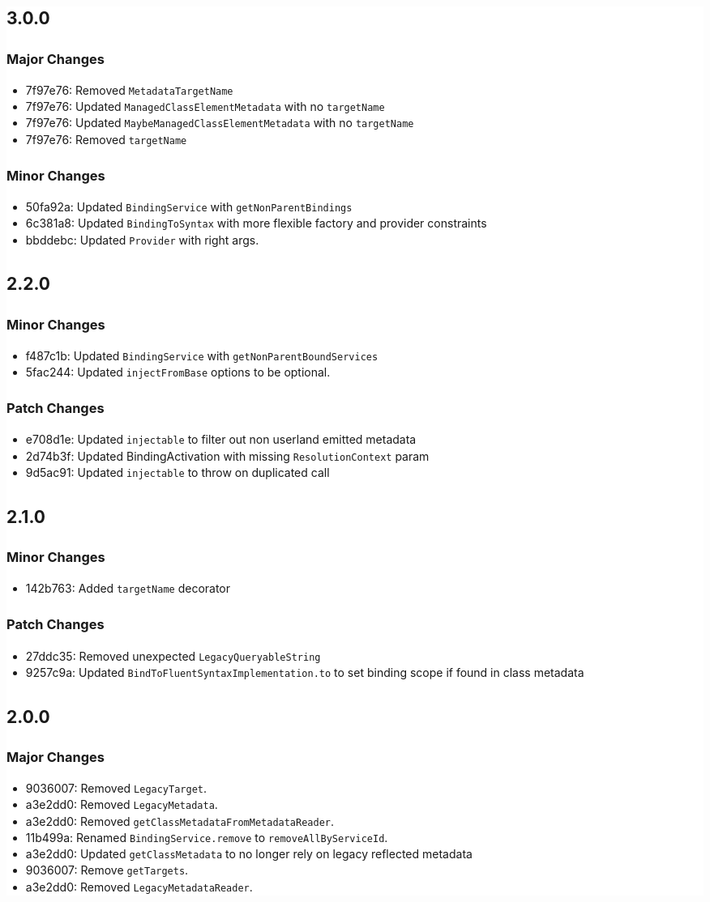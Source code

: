 ## 3.0.0

### Major Changes

- 7f97e76: Removed `MetadataTargetName`
- 7f97e76: Updated `ManagedClassElementMetadata` with no `targetName`
- 7f97e76: Updated `MaybeManagedClassElementMetadata` with no `targetName`
- 7f97e76: Removed `targetName`

### Minor Changes

- 50fa92a: Updated `BindingService` with `getNonParentBindings`
- 6c381a8: Updated `BindingToSyntax` with more flexible factory and provider constraints
- bbddebc: Updated `Provider` with right args.

## 2.2.0

### Minor Changes

- f487c1b: Updated `BindingService` with `getNonParentBoundServices`
- 5fac244: Updated `injectFromBase` options to be optional.

### Patch Changes

- e708d1e: Updated `injectable` to filter out non userland emitted metadata
- 2d74b3f: Updated BindingActivation with missing `ResolutionContext` param
- 9d5ac91: Updated `injectable` to throw on duplicated call

## 2.1.0

### Minor Changes

- 142b763: Added `targetName` decorator

### Patch Changes

- 27ddc35: Removed unexpected `LegacyQueryableString`
- 9257c9a: Updated `BindToFluentSyntaxImplementation.to` to set binding scope if found in class metadata

## 2.0.0

### Major Changes

- 9036007: Removed `LegacyTarget`.
- a3e2dd0: Removed `LegacyMetadata`.
- a3e2dd0: Removed `getClassMetadataFromMetadataReader`.
- 11b499a: Renamed `BindingService.remove` to `removeAllByServiceId`.
- a3e2dd0: Updated `getClassMetadata` to no longer rely on legacy reflected metadata
- 9036007: Remove `getTargets`.
- a3e2dd0: Removed `LegacyMetadataReader`.
